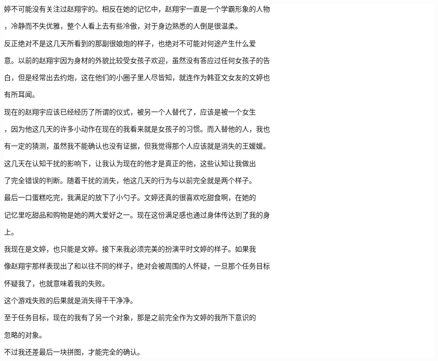 婷不可能没有关注过赵翔宇的。相反在她的记忆中，赵翔宇一直是一个学霸形象的人物

，冷静而不失优雅，整个人看上去有些冷傲，对于身边熟悉的人倒是很温柔。

反正绝对不是这几天所看到的那副很娘炮的样子，也绝对不可能对何途产生什么爱

意。以前的赵翔宇因为身材的外貌比较受女孩子欢迎，虽然没有答应过任何女孩子的告

白，但是经常出去约炮，这在他们的小圈子里人尽皆知，就连作为韩亚文女友的文婷也

有所耳闻。

现在的赵翔宇应该已经经历了所谓的仪式，被另一个人替代了，应该是被一个女生

，因为他这几天的许多小动作在现在的我看来就是女孩子的习惯。而入替他的人，我也

有一定的猜测，虽然我不能确认也没有证据，但我觉得那个人应该就是消失的王媛媛。

这几天在认知干扰的影响下，让我认为现在的他才是真正的他，这些认知让我做出

了完全错误的判断。随着干扰的消失，他这几天的行为与以前完全就是两个样子。

最后一口蛋糕吃完，我满足的放下了小勺子。文婷还真的很喜欢吃甜食啊，在她的

记忆里吃甜品和购物是她的两大爱好之一。现在这份满足感也通过身体传达到了我的身

上。

我现在是文婷，也只能是文婷。接下来我必须完美的扮演平时文婷的样子。如果我

像赵翔宇那样表现出了和以往不同的样子，绝对会被周围的人怀疑，一旦那个任务目标

怀疑我了，也就意味着我的失败。

这个游戏失败的后果就是消失得干干净净。

至于任务目标，现在的我有了另一个对象，那是之前完全作为文婷的我所下意识的

忽略的对象。

不过我还差最后一块拼图，才能完全的确认。


